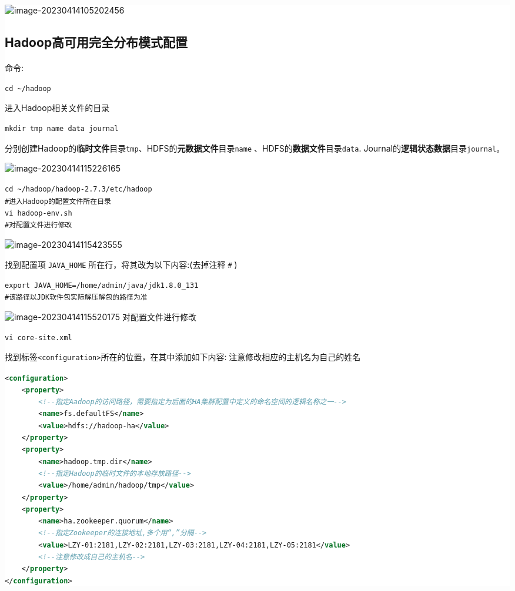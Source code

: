 ![image-20230414105202456](https://raw.githubusercontent.com/yzl-eng/blogImage/main/img/202401311916576.png)



## Hadoop高可用完全分布模式配置

命令:

```shell 
cd ~/hadoop
```

进入Hadoop相关文件的目录

```shell
mkdir tmp name data journal
```

分别创建Hadoop的**临时文件**目录`tmp`、HDFS的**元数据文件**目录`name` 、HDFS的**数据文件**目录`data`. Journal的**逻辑状态数据**目录`journal`。

![image-20230414115226165](https://raw.githubusercontent.com/yzl-eng/blogImage/main/img/202401311916577.png)

```shell
cd ~/hadoop/hadoop-2.7.3/etc/hadoop
#进入Hadoop的配置文件所在目录
vi hadoop-env.sh
#对配置文件进行修改
```

![image-20230414115423555](https://raw.githubusercontent.com/yzl-eng/blogImage/main/img/202401311916578.png)

找到配置项 `JAVA_HOME` 所在行，将其改为以下内容:(去掉注释 `#` )

```shell
export JAVA_HOME=/home/admin/java/jdk1.8.0_131
#该路径以JDK软件包实际解压解包的路径为准
```

![image-20230414115520175](https://raw.githubusercontent.com/yzl-eng/blogImage/main/img/202401311916579.png)
对配置文件进行修改

```shell
vi core-site.xml
```

找到标签`<configuration>`所在的位置，在其中添加如下内容:
注意修改相应的主机名为自己的姓名

```xml
<configuration>
    <property>
        <!--指定Aadoop的访问路径，需要指定为后面的HA集群配置中定义的命名空间的逻辑名称之一-->
        <name>fs.defaultFS</name>
        <value>hdfs://hadoop-ha</value>
    </property>
    <property>
        <name>hadoop.tmp.dir</name>
        <!--指定Hadoop的临时文件的本地存放路径--> 
        <value>/home/admin/hadoop/tmp</value>
    </property>
    <property>
        <name>ha.zookeeper.quorum</name>
        <!--指定Zookeeper的连接地址,多个用“,”分隔-->
        <value>LZY-01:2181,LZY-02:2181,LZY-03:2181,LZY-04:2181,LZY-05:2181</value>
        <!--注意修改成自己的主机名-->
    </property>
</configuration>
```
